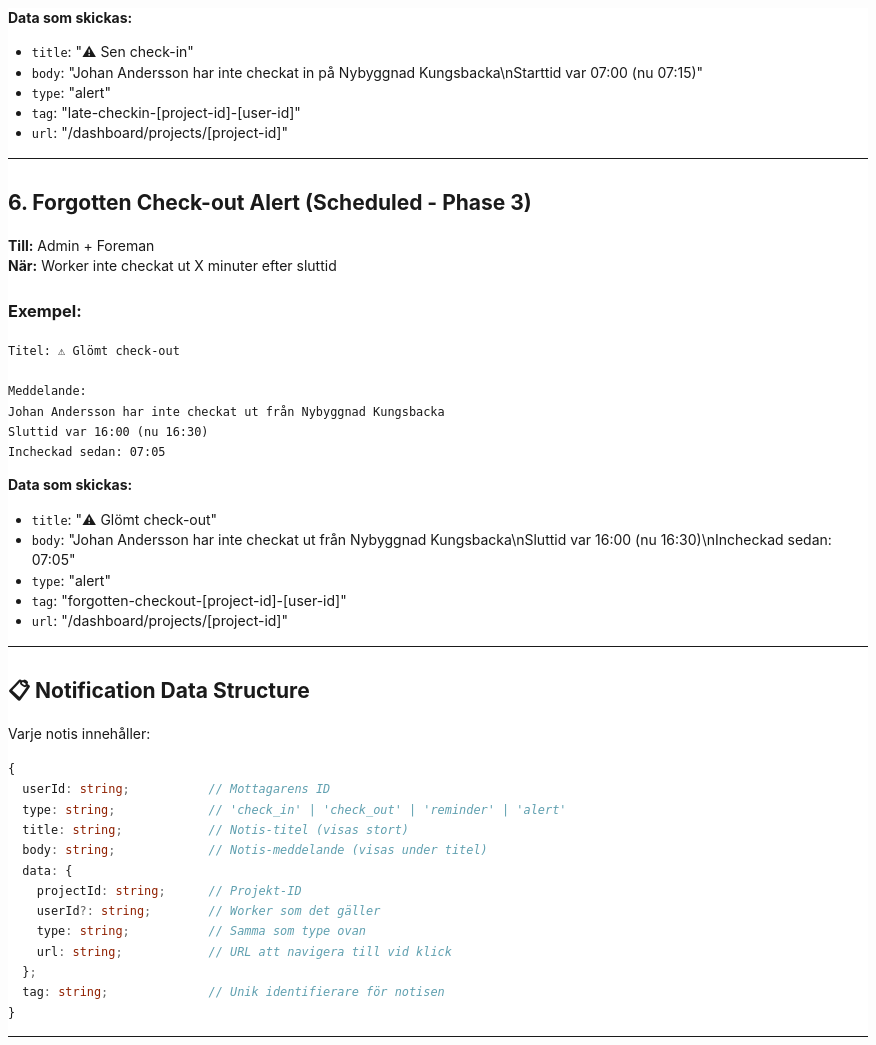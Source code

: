**Data som skickas:**
- `title`: "⚠️ Sen check-in"
- `body`: "Johan Andersson har inte checkat in på Nybyggnad Kungsbacka\nStarttid var 07:00 (nu 07:15)"
- `type`: "alert"
- `tag`: "late-checkin-[project-id]-[user-id]"
- `url`: "/dashboard/projects/[project-id]"

---

## 6. Forgotten Check-out Alert (Scheduled - Phase 3)
**Till:** Admin + Foreman  
**När:** Worker inte checkat ut X minuter efter sluttid

### Exempel:
```
Titel: ⚠️ Glömt check-out

Meddelande:
Johan Andersson har inte checkat ut från Nybyggnad Kungsbacka
Sluttid var 16:00 (nu 16:30)
Incheckad sedan: 07:05
```

**Data som skickas:**
- `title`: "⚠️ Glömt check-out"
- `body`: "Johan Andersson har inte checkat ut från Nybyggnad Kungsbacka\nSluttid var 16:00 (nu 16:30)\nIncheckad sedan: 07:05"
- `type`: "alert"
- `tag`: "forgotten-checkout-[project-id]-[user-id]"
- `url`: "/dashboard/projects/[project-id]"

---

## 📋 Notification Data Structure

Varje notis innehåller:

```typescript
{
  userId: string;           // Mottagarens ID
  type: string;             // 'check_in' | 'check_out' | 'reminder' | 'alert'
  title: string;            // Notis-titel (visas stort)
  body: string;             // Notis-meddelande (visas under titel)
  data: {
    projectId: string;      // Projekt-ID
    userId?: string;        // Worker som det gäller
    type: string;           // Samma som type ovan
    url: string;            // URL att navigera till vid klick
  };
  tag: string;              // Unik identifierare för notisen
}
```

---